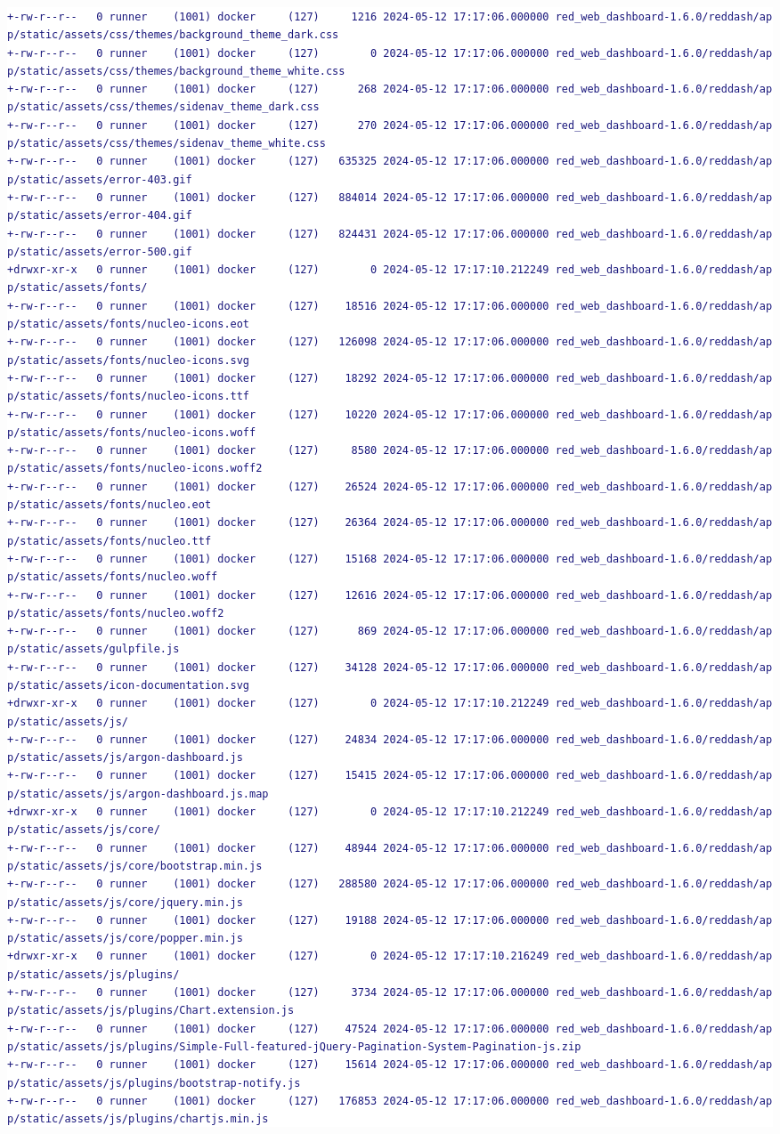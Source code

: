 ```diff
+-rw-r--r--   0 runner    (1001) docker     (127)     1216 2024-05-12 17:17:06.000000 red_web_dashboard-1.6.0/reddash/app/static/assets/css/themes/background_theme_dark.css
+-rw-r--r--   0 runner    (1001) docker     (127)        0 2024-05-12 17:17:06.000000 red_web_dashboard-1.6.0/reddash/app/static/assets/css/themes/background_theme_white.css
+-rw-r--r--   0 runner    (1001) docker     (127)      268 2024-05-12 17:17:06.000000 red_web_dashboard-1.6.0/reddash/app/static/assets/css/themes/sidenav_theme_dark.css
+-rw-r--r--   0 runner    (1001) docker     (127)      270 2024-05-12 17:17:06.000000 red_web_dashboard-1.6.0/reddash/app/static/assets/css/themes/sidenav_theme_white.css
+-rw-r--r--   0 runner    (1001) docker     (127)   635325 2024-05-12 17:17:06.000000 red_web_dashboard-1.6.0/reddash/app/static/assets/error-403.gif
+-rw-r--r--   0 runner    (1001) docker     (127)   884014 2024-05-12 17:17:06.000000 red_web_dashboard-1.6.0/reddash/app/static/assets/error-404.gif
+-rw-r--r--   0 runner    (1001) docker     (127)   824431 2024-05-12 17:17:06.000000 red_web_dashboard-1.6.0/reddash/app/static/assets/error-500.gif
+drwxr-xr-x   0 runner    (1001) docker     (127)        0 2024-05-12 17:17:10.212249 red_web_dashboard-1.6.0/reddash/app/static/assets/fonts/
+-rw-r--r--   0 runner    (1001) docker     (127)    18516 2024-05-12 17:17:06.000000 red_web_dashboard-1.6.0/reddash/app/static/assets/fonts/nucleo-icons.eot
+-rw-r--r--   0 runner    (1001) docker     (127)   126098 2024-05-12 17:17:06.000000 red_web_dashboard-1.6.0/reddash/app/static/assets/fonts/nucleo-icons.svg
+-rw-r--r--   0 runner    (1001) docker     (127)    18292 2024-05-12 17:17:06.000000 red_web_dashboard-1.6.0/reddash/app/static/assets/fonts/nucleo-icons.ttf
+-rw-r--r--   0 runner    (1001) docker     (127)    10220 2024-05-12 17:17:06.000000 red_web_dashboard-1.6.0/reddash/app/static/assets/fonts/nucleo-icons.woff
+-rw-r--r--   0 runner    (1001) docker     (127)     8580 2024-05-12 17:17:06.000000 red_web_dashboard-1.6.0/reddash/app/static/assets/fonts/nucleo-icons.woff2
+-rw-r--r--   0 runner    (1001) docker     (127)    26524 2024-05-12 17:17:06.000000 red_web_dashboard-1.6.0/reddash/app/static/assets/fonts/nucleo.eot
+-rw-r--r--   0 runner    (1001) docker     (127)    26364 2024-05-12 17:17:06.000000 red_web_dashboard-1.6.0/reddash/app/static/assets/fonts/nucleo.ttf
+-rw-r--r--   0 runner    (1001) docker     (127)    15168 2024-05-12 17:17:06.000000 red_web_dashboard-1.6.0/reddash/app/static/assets/fonts/nucleo.woff
+-rw-r--r--   0 runner    (1001) docker     (127)    12616 2024-05-12 17:17:06.000000 red_web_dashboard-1.6.0/reddash/app/static/assets/fonts/nucleo.woff2
+-rw-r--r--   0 runner    (1001) docker     (127)      869 2024-05-12 17:17:06.000000 red_web_dashboard-1.6.0/reddash/app/static/assets/gulpfile.js
+-rw-r--r--   0 runner    (1001) docker     (127)    34128 2024-05-12 17:17:06.000000 red_web_dashboard-1.6.0/reddash/app/static/assets/icon-documentation.svg
+drwxr-xr-x   0 runner    (1001) docker     (127)        0 2024-05-12 17:17:10.212249 red_web_dashboard-1.6.0/reddash/app/static/assets/js/
+-rw-r--r--   0 runner    (1001) docker     (127)    24834 2024-05-12 17:17:06.000000 red_web_dashboard-1.6.0/reddash/app/static/assets/js/argon-dashboard.js
+-rw-r--r--   0 runner    (1001) docker     (127)    15415 2024-05-12 17:17:06.000000 red_web_dashboard-1.6.0/reddash/app/static/assets/js/argon-dashboard.js.map
+drwxr-xr-x   0 runner    (1001) docker     (127)        0 2024-05-12 17:17:10.212249 red_web_dashboard-1.6.0/reddash/app/static/assets/js/core/
+-rw-r--r--   0 runner    (1001) docker     (127)    48944 2024-05-12 17:17:06.000000 red_web_dashboard-1.6.0/reddash/app/static/assets/js/core/bootstrap.min.js
+-rw-r--r--   0 runner    (1001) docker     (127)   288580 2024-05-12 17:17:06.000000 red_web_dashboard-1.6.0/reddash/app/static/assets/js/core/jquery.min.js
+-rw-r--r--   0 runner    (1001) docker     (127)    19188 2024-05-12 17:17:06.000000 red_web_dashboard-1.6.0/reddash/app/static/assets/js/core/popper.min.js
+drwxr-xr-x   0 runner    (1001) docker     (127)        0 2024-05-12 17:17:10.216249 red_web_dashboard-1.6.0/reddash/app/static/assets/js/plugins/
+-rw-r--r--   0 runner    (1001) docker     (127)     3734 2024-05-12 17:17:06.000000 red_web_dashboard-1.6.0/reddash/app/static/assets/js/plugins/Chart.extension.js
+-rw-r--r--   0 runner    (1001) docker     (127)    47524 2024-05-12 17:17:06.000000 red_web_dashboard-1.6.0/reddash/app/static/assets/js/plugins/Simple-Full-featured-jQuery-Pagination-System-Pagination-js.zip
+-rw-r--r--   0 runner    (1001) docker     (127)    15614 2024-05-12 17:17:06.000000 red_web_dashboard-1.6.0/reddash/app/static/assets/js/plugins/bootstrap-notify.js
+-rw-r--r--   0 runner    (1001) docker     (127)   176853 2024-05-12 17:17:06.000000 red_web_dashboard-1.6.0/reddash/app/static/assets/js/plugins/chartjs.min.js
```